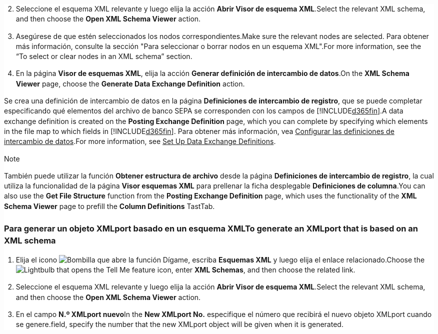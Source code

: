 2.  <span data-ttu-id="9b2bd-167">Seleccione el esquema XML relevante y luego elija la acción **Abrir Visor de esquema XML**.</span><span class="sxs-lookup"><span data-stu-id="9b2bd-167">Select the relevant XML schema, and then choose the **Open XML Schema Viewer** action.</span></span>  

3.  <span data-ttu-id="9b2bd-168">Asegúrese de que estén seleccionados los nodos correspondientes.</span><span class="sxs-lookup"><span data-stu-id="9b2bd-168">Make sure the relevant nodes are selected.</span></span> <span data-ttu-id="9b2bd-169">Para obtener más información, consulte la sección "Para seleccionar o borrar nodos en un esquema XML".</span><span class="sxs-lookup"><span data-stu-id="9b2bd-169">For more information, see the “To select or clear nodes in an XML schema” section.</span></span>  

4.  <span data-ttu-id="9b2bd-170">En la página **Visor de esquemas XML**, elija la acción **Generar definición de intercambio de datos**.</span><span class="sxs-lookup"><span data-stu-id="9b2bd-170">On the **XML Schema Viewer** page, choose the **Generate Data Exchange Definition** action.</span></span>  

 <span data-ttu-id="9b2bd-171">Se crea una definición de intercambio de datos en la página **Definiciones de intercambio de registro**, que se puede completar especificando qué elementos del archivo de banco SEPA se corresponden con los campos de [!INCLUDE[d365fin](includes/d365fin_md.md)].</span><span class="sxs-lookup"><span data-stu-id="9b2bd-171">A data exchange definition is created on the **Posting Exchange Definition** page, which you can complete by specifying which elements in the file map to which fields in [!INCLUDE[d365fin](includes/d365fin_md.md)].</span></span> <span data-ttu-id="9b2bd-172">Para obtener más información, vea [Configurar las definiciones de intercambio de datos](across-how-to-set-up-data-exchange-definitions.md).</span><span class="sxs-lookup"><span data-stu-id="9b2bd-172">For more information, see [Set Up Data Exchange Definitions](across-how-to-set-up-data-exchange-definitions.md).</span></span>  

> [!NOTE]  
>  <span data-ttu-id="9b2bd-173">También puede utilizar la función **Obtener estructura de archivo** desde la página **Definiciones de intercambio de registro**, la cual utiliza la funcionalidad de la página **Visor esquemas XML** para prellenar la ficha desplegable **Definiciones de columna**.</span><span class="sxs-lookup"><span data-stu-id="9b2bd-173">You can also use the **Get File Structure** function from the **Posting Exchange Definition** page, which uses the functionality of the **XML Schema Viewer** page to prefill the **Column Definitions** TastTab.</span></span>  

### <a name="to-generate-an-xmlport-that-is-based-on-an-xml-schema"></a><span data-ttu-id="9b2bd-174">Para generar un objeto XMLport basado en un esquema XML</span><span class="sxs-lookup"><span data-stu-id="9b2bd-174">To generate an XMLport that is based on an XML schema</span></span>  

1.  <span data-ttu-id="9b2bd-175">Elija el icono ![Bombilla que abre la función Dígame](media/ui-search/search_small.png "Dígame qué desea hacer"), escriba **Esquemas XML** y luego elija el enlace relacionado.</span><span class="sxs-lookup"><span data-stu-id="9b2bd-175">Choose the ![Lightbulb that opens the Tell Me feature](media/ui-search/search_small.png "Tell me what you want to do") icon, enter  **XML Schemas**, and then choose the related link.</span></span>  

2.  <span data-ttu-id="9b2bd-176">Seleccione el esquema XML relevante y luego elija la acción **Abrir Visor de esquema XML**.</span><span class="sxs-lookup"><span data-stu-id="9b2bd-176">Select the relevant XML schema, and then choose the **Open XML Schema Viewer** action.</span></span>  

3.  <span data-ttu-id="9b2bd-177">En el campo **N.º XMLport nuevo**</span><span class="sxs-lookup"><span data-stu-id="9b2bd-177">In the **New XMLport No.**</span></span> <span data-ttu-id="9b2bd-178">especifique el número que recibirá el nuevo objeto XMLport cuando se genere.</span><span class="sxs-lookup"><span data-stu-id="9b2bd-178">field, specify the number that the new XMLport object will be given when it is generated.</span></span>  
